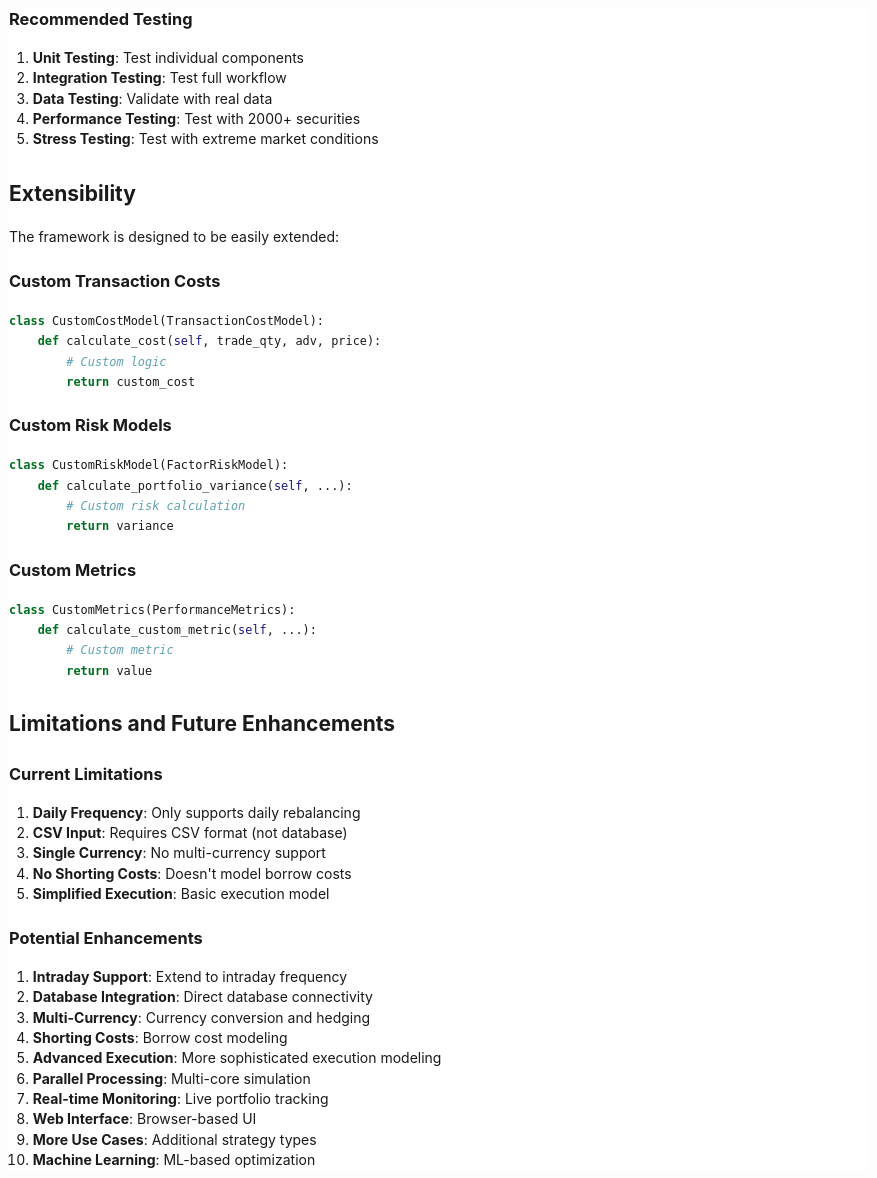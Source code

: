 ### Recommended Testing

1. **Unit Testing**: Test individual components
2. **Integration Testing**: Test full workflow
3. **Data Testing**: Validate with real data
4. **Performance Testing**: Test with 2000+ securities
5. **Stress Testing**: Test with extreme market conditions

## Extensibility

The framework is designed to be easily extended:

### Custom Transaction Costs

```python
class CustomCostModel(TransactionCostModel):
    def calculate_cost(self, trade_qty, adv, price):
        # Custom logic
        return custom_cost
```

### Custom Risk Models

```python
class CustomRiskModel(FactorRiskModel):
    def calculate_portfolio_variance(self, ...):
        # Custom risk calculation
        return variance
```

### Custom Metrics

```python
class CustomMetrics(PerformanceMetrics):
    def calculate_custom_metric(self, ...):
        # Custom metric
        return value
```

## Limitations and Future Enhancements

### Current Limitations

1. **Daily Frequency**: Only supports daily rebalancing
2. **CSV Input**: Requires CSV format (not database)
3. **Single Currency**: No multi-currency support
4. **No Shorting Costs**: Doesn't model borrow costs
5. **Simplified Execution**: Basic execution model

### Potential Enhancements

1. **Intraday Support**: Extend to intraday frequency
2. **Database Integration**: Direct database connectivity
3. **Multi-Currency**: Currency conversion and hedging
4. **Shorting Costs**: Borrow cost modeling
5. **Advanced Execution**: More sophisticated execution modeling
6. **Parallel Processing**: Multi-core simulation
7. **Real-time Monitoring**: Live portfolio tracking
8. **Web Interface**: Browser-based UI
9. **More Use Cases**: Additional strategy types
10. **Machine Learning**: ML-based optimization
